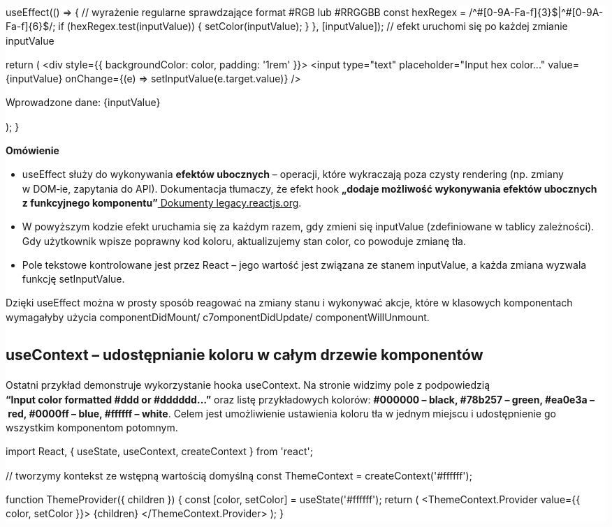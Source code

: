   useEffect(() => {
    // wyrażenie regularne sprawdzające format #RGB lub #RRGGBB
    const hexRegex = /^#[0-9A-Fa-f]{3}$|^#[0-9A-Fa-f]{6}$/;
    if (hexRegex.test(inputValue)) {
      setColor(inputValue);
    }
  }, [inputValue]); // efekt uruchomi się po każdej zmianie inputValue

  return (
    <div style={{ backgroundColor: color, padding: '1rem' }}>
      <input
        type="text"
        placeholder="Input hex color..."
        value={inputValue}
        onChange={(e) => setInputValue(e.target.value)}
      />
      <p>Wprowadzone dane: {inputValue}</p>
    </div>
  );
}

**Omówienie**

- useEffect służy do wykonywania **efektów ubocznych** – operacji, które wykraczają poza czysty rendering (np. zmiany w DOM‑ie, zapytania do API). Dokumentacja tłumaczy, że efekt hook **„dodaje możliwość wykonywania efektów ubocznych z funkcyjnego komponentu”**[ Dokumenty ](https://legacy.reactjs.org/docs/hooks-overview.html#:~:text=The%20Effect%20Hook%2C%20,in%20Using%20the%20Effect%20Hook)[legacy.reactjs.org](https://legacy.reactjs.org/docs/hooks-overview.html#:~:text=The%20Effect%20Hook%2C%20,in%20Using%20the%20Effect%20Hook).

- W powyższym kodzie efekt uruchamia się za każdym razem, gdy zmieni się inputValue (zdefiniowane w tablicy zależności). Gdy użytkownik wpisze poprawny kod koloru, aktualizujemy stan color, co powoduje zmianę tła.

- Pole tekstowe kontrolowane jest przez React – jego wartość jest związana ze stanem inputValue, a każda zmiana wyzwala funkcję setInputValue.

Dzięki useEffect można w prosty sposób reagować na zmiany stanu i wykonywać akcje, które w klasowych komponentach wymagałyby użycia componentDidMount/ c7omponentDidUpdate/ componentWillUnmount.

## useContext – udostępnianie koloru w całym drzewie komponentów

Ostatni przykład demonstruje wykorzystanie hooka useContext. Na stronie widzimy pole z podpowiedzią **“Input color formatted #ddd or #dddddd…”** oraz listę przykładowych kolorów: **#000000 – black, #78b257 – green, #ea0e3a – red, #0000ff – blue, #ffffff – white**. Celem jest umożliwienie ustawienia koloru tła w jednym miejscu i udostępnienie go wszystkim komponentom potomnym.

import React, { useState, useContext, createContext } from 'react';

// tworzymy kontekst ze wstępną wartością domyślną
const ThemeContext = createContext('#ffffff');

function ThemeProvider({ children }) {
  const [color, setColor] = useState('#ffffff');
  return (
    <ThemeContext.Provider value={{ color, setColor }}>
      {children}
    </ThemeContext.Provider>
  );
}
